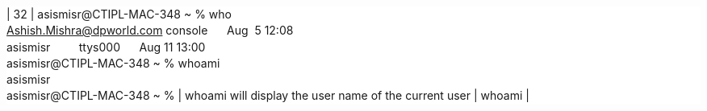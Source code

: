 | 32     | asismisr@CTIPL-MAC-348 ~ % who<br>Ashish.Mishra@dpworld.com console      Aug  5 12:08<br>asismisr         ttys000      Aug 11 13:00<br>asismisr@CTIPL-MAC-348 ~ % whoami<br>asismisr<br>asismisr@CTIPL-MAC-348 ~ %                                                                                                                                                                                                                                                                                                                                                                                                                                                                                                                                                                                                                                                                                                                                                                                                                                                                                                                                                                                                                                                                                                                                                                                                                                                                                                                                                                                                                                                                                                                                                                                                                                                                                                                    | whoami will display the user name of the current user                                                                                                                                                                                                                                                                                                                                                                                                                                                                                                                                                                                                                                                                                                                                                                                                                                                                                                                                                                                                                                                                                                                                                                                                                                                                                                                                                                                                                                                                                                                                                                                                                                                                                                                                                                                                                                                                                                                                                                                                                                                                                                                                                                                                                                                                                                                                                                                                                                                                                                       | whoami       |
